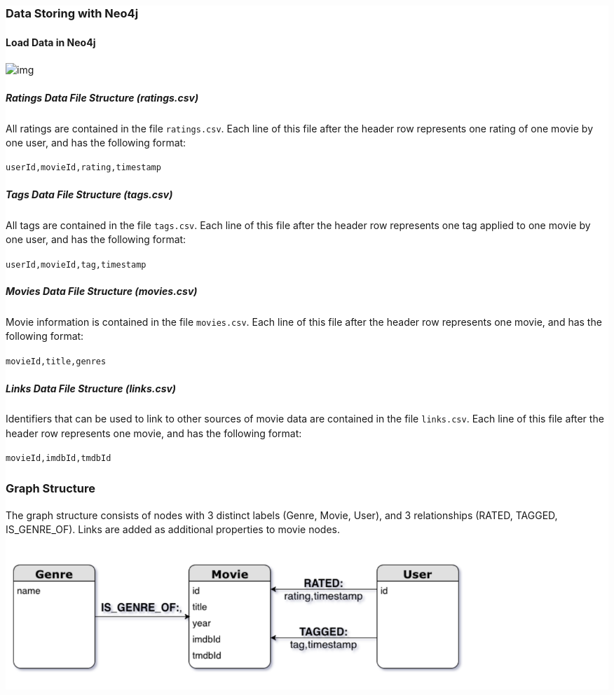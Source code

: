 ### Data Storing with Neo4j

#### Load Data in Neo4j

![img](https://camo.githubusercontent.com/eb0f72d99899feb4cffdc90c673c25363aae2504/68747470733a2f2f692e696d6775722e636f6d2f7548674a7348702e706e67)

##### Ratings Data File Structure (ratings.csv)

All ratings are contained in the file `ratings.csv`. Each line of this file after the header row represents one rating of one movie by one user, and has the following format:

```
userId,movieId,rating,timestamp
```

##### Tags Data File Structure (tags.csv)

All tags are contained in the file `tags.csv`. Each line of this file after the header row represents one tag applied to one movie by one user, and has the following format:

```
userId,movieId,tag,timestamp
```

##### Movies Data File Structure (movies.csv)

Movie information is contained in the file `movies.csv`. Each line of this file after the header row represents one movie, and has the following format:

```
movieId,title,genres
```

##### Links Data File Structure (links.csv)

Identifiers that can be used to link to other sources of movie data are contained in the file `links.csv`. Each line of this file after the header row represents one movie, and has the following format:

```
movieId,imdbId,tmdbId
```

### Graph Structure

The graph structure consists of nodes with 3 distinct labels (Genre, Movie, User), and 3 relationships (RATED, TAGGED, IS_GENRE_OF). Links are added as additional properties to movie nodes.

<img src="RS-Movie  Report.assets/1585391942360.png" alt="1585391942360" style="zoom:67%;" />
